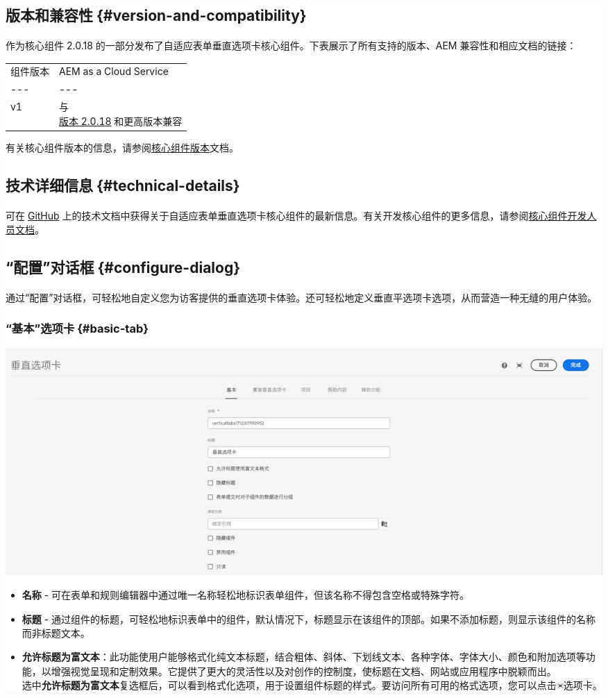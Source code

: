 ## 版本和兼容性 {#version-and-compatibility}

作为核心组件 2.0.18 的一部分发布了自适应表单垂直选项卡核心组件。下表展示了所有支持的版本、AEM 兼容性和相应文档的链接：

|  |  |
|---|---|
| 组件版本 | AEM as a Cloud Service |
| --- | --- |
| v1 | 与<br>[版本 2.0.18](/help/adaptive-forms/version.md) 和更高版本兼容 | 兼容 | 兼容 |

有关核心组件版本的信息，请参阅[核心组件版本](/help/adaptive-forms/version.md)文档。

## 技术详细信息 {#technical-details}

可在 [GitHub](https://github.com/adobe/aem-core-forms-components/tree/master/ui.af.apps/src/main/content/jcr_root/apps/core/fd/components/form/verticaltabs/v1/verticaltabs) 上的技术文档中获得关于自适应表单垂直选项卡核心组件的最新信息。有关开发核心组件的更多信息，请参阅[核心组件开发人员文档](/help/developing/overview.md)。

## “配置”对话框 {#configure-dialog}

通过“配置”对话框，可轻松地自定义您为访客提供的垂直选项卡体验。还可轻松地定义垂直平选项卡选项，从而营造一种无缝的用户体验。

### “基本”选项卡 {#basic-tab}

![“基本”选项卡](/help/adaptive-forms/assets/vertical-tab-basic.png)

- **名称** - 可在表单和规则编辑器中通过唯一名称轻松地标识表单组件，但该名称不得包含空格或特殊字符。

- **标题** - 通过组件的标题，可轻松地标识表单中的组件，默认情况下，标题显示在该组件的顶部。如果不添加标题，则显示该组件的名称而非标题文本。
- **允许标题为富文本**：此功能使用户能够格式化纯文本标题，结合粗体、斜体、下划线文本、各种字体、字体大小、颜色和附加选项等功能，以增强视觉呈现和定制效果。它提供了更大的灵活性以及对创作的控制度，使标题在文档、网站或应用程序中脱颖而出。\
  选中&#x200B;**允许标题为富文本**&#x200B;复选框后，可以看到格式化选项，用于设置组件标题的样式。要访问所有可用的格式选项，您可以点击![全屏图标](/help/adaptive-forms/assets/fullscreen-icon.png)选项卡。
